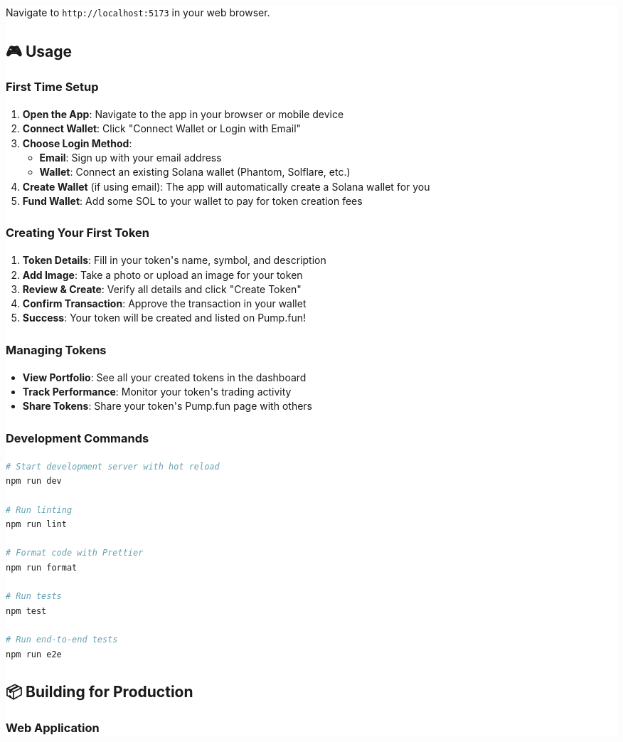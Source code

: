    Navigate to `http://localhost:5173` in your web browser.

## 🎮 Usage

### First Time Setup

1. **Open the App**: Navigate to the app in your browser or mobile device
2. **Connect Wallet**: Click "Connect Wallet or Login with Email"
3. **Choose Login Method**: 
   - **Email**: Sign up with your email address
   - **Wallet**: Connect an existing Solana wallet (Phantom, Solflare, etc.)
4. **Create Wallet** (if using email): The app will automatically create a Solana wallet for you
5. **Fund Wallet**: Add some SOL to your wallet to pay for token creation fees

### Creating Your First Token

1. **Token Details**: Fill in your token's name, symbol, and description
2. **Add Image**: Take a photo or upload an image for your token
3. **Review & Create**: Verify all details and click "Create Token"
4. **Confirm Transaction**: Approve the transaction in your wallet
5. **Success**: Your token will be created and listed on Pump.fun!

### Managing Tokens

- **View Portfolio**: See all your created tokens in the dashboard
- **Track Performance**: Monitor your token's trading activity
- **Share Tokens**: Share your token's Pump.fun page with others

### Development Commands

```bash
# Start development server with hot reload
npm run dev

# Run linting
npm run lint

# Format code with Prettier
npm run format

# Run tests
npm test

# Run end-to-end tests
npm run e2e
```

## 📦 Building for Production

### Web Application
